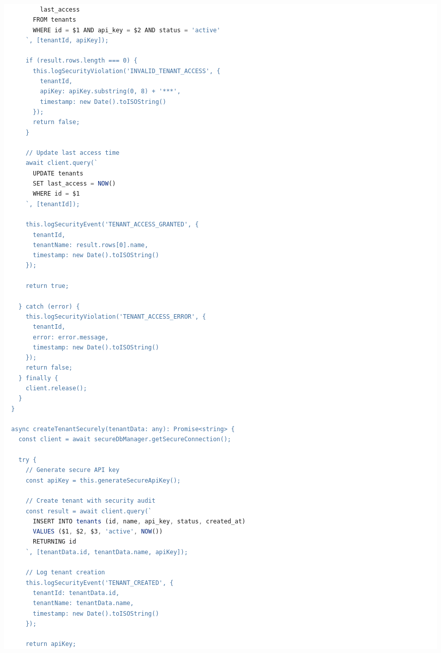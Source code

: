 ```typescript
          last_access
        FROM tenants 
        WHERE id = $1 AND api_key = $2 AND status = 'active'
      `, [tenantId, apiKey]);

      if (result.rows.length === 0) {
        this.logSecurityViolation('INVALID_TENANT_ACCESS', {
          tenantId,
          apiKey: apiKey.substring(0, 8) + '***',
          timestamp: new Date().toISOString()
        });
        return false;
      }

      // Update last access time
      await client.query(`
        UPDATE tenants 
        SET last_access = NOW() 
        WHERE id = $1
      `, [tenantId]);

      this.logSecurityEvent('TENANT_ACCESS_GRANTED', {
        tenantId,
        tenantName: result.rows[0].name,
        timestamp: new Date().toISOString()
      });

      return true;

    } catch (error) {
      this.logSecurityViolation('TENANT_ACCESS_ERROR', {
        tenantId,
        error: error.message,
        timestamp: new Date().toISOString()
      });
      return false;
    } finally {
      client.release();
    }
  }

  async createTenantSecurely(tenantData: any): Promise<string> {
    const client = await secureDbManager.getSecureConnection();
    
    try {
      // Generate secure API key
      const apiKey = this.generateSecureApiKey();
      
      // Create tenant with security audit
      const result = await client.query(`
        INSERT INTO tenants (id, name, api_key, status, created_at)
        VALUES ($1, $2, $3, 'active', NOW())
        RETURNING id
      `, [tenantData.id, tenantData.name, apiKey]);

      // Log tenant creation
      this.logSecurityEvent('TENANT_CREATED', {
        tenantId: tenantData.id,
        tenantName: tenantData.name,
        timestamp: new Date().toISOString()
      });

      return apiKey;
```